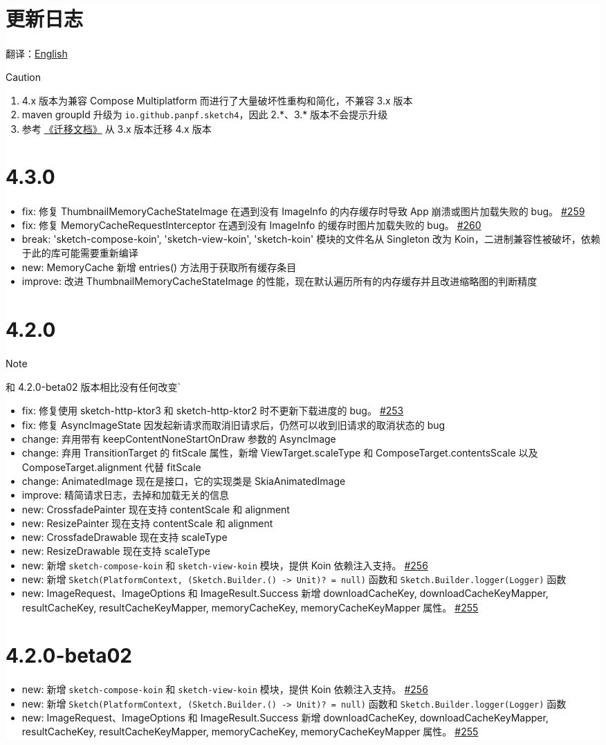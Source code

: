 # 更新日志

翻译：[English](CHANGELOG.md)

> [!CAUTION]
> 1. 4.x 版本为兼容 Compose Multiplatform 而进行了大量破坏性重构和简化，不兼容 3.x 版本
> 2. maven groupId 升级为 `io.github.panpf.sketch4`，因此 2.\*、3.\* 版本不会提示升级
> 3. 参考 [《迁移文档》](docs/migrate.zh.md) 从 3.x 版本迁移 4.x 版本

# 4.3.0

* fix: 修复 ThumbnailMemoryCacheStateImage 在遇到没有 ImageInfo 的内存缓存时导致 App 崩溃或图片加载失败的
  bug。 [#259](https://github.com/panpf/sketch/issues/259)
* fix: 修复 MemoryCacheRequestInterceptor 在遇到没有 ImageInfo 的缓存时图片加载失败的
  bug。 [#260](https://github.com/panpf/sketch/issues/260)
* break: 'sketch-compose-koin', 'sketch-view-koin', 'sketch-koin' 模块的文件名从 Singleton 改为
  Koin，二进制兼容性被破坏，依赖于此的库可能需要重新编译
* new: MemoryCache 新增 entries() 方法用于获取所有缓存条目
* improve: 改进 ThumbnailMemoryCacheStateImage 的性能，现在默认遍历所有的内存缓存并且改进缩略图的判断精度

# 4.2.0

> [!NOTE]
> 和 4.2.0-beta02 版本相比没有任何改变`

* fix: 修复使用 sketch-http-ktor3 和 sketch-http-ktor2 时不更新下载进度的
  bug。 [#253](https://github.com/panpf/sketch/issues/253)
* fix: 修复 AsyncImageState 因发起新请求而取消旧请求后，仍然可以收到旧请求的取消状态的 bug
* change: 弃用带有 keepContentNoneStartOnDraw 参数的 AsyncImage
* change: 弃用 TransitionTarget 的 fitScale 属性，新增 ViewTarget.scaleType 和
  ComposeTarget.contentsScale 以及 ComposeTarget.alignment 代替 fitScale
* change: AnimatedImage 现在是接口，它的实现类是 SkiaAnimatedImage
* improve: 精简请求日志，去掉和加载无关的信息
* new: CrossfadePainter 现在支持 contentScale 和 alignment
* new: ResizePainter 现在支持 contentScale 和 alignment
* new: CrossfadeDrawable 现在支持 scaleType
* new: ResizeDrawable 现在支持 scaleType
* new: 新增 `sketch-compose-koin` 和 `sketch-view-koin` 模块，提供 Koin
  依赖注入支持。 [#256](https://github.com/panpf/sketch/issues/256)
* new: 新增 `Sketch(PlatformContext, (Sketch.Builder.() -> Unit)? = null)` 函数和
  `Sketch.Builder.logger(Logger)` 函数
* new: ImageRequest、ImageOptions 和 ImageResult.Success 新增 downloadCacheKey,
  downloadCacheKeyMapper, resultCacheKey,
  resultCacheKeyMapper, memoryCacheKey, memoryCacheKeyMapper
  属性。 [#255](https://github.com/panpf/sketch/issues/255)

# 4.2.0-beta02

* new: 新增 `sketch-compose-koin` 和 `sketch-view-koin` 模块，提供 Koin
  依赖注入支持。 [#256](https://github.com/panpf/sketch/issues/256)
* new: 新增 `Sketch(PlatformContext, (Sketch.Builder.() -> Unit)? = null)` 函数和
  `Sketch.Builder.logger(Logger)` 函数
* new: ImageRequest、ImageOptions 和 ImageResult.Success 新增 downloadCacheKey,
  downloadCacheKeyMapper, resultCacheKey,
  resultCacheKeyMapper, memoryCacheKey, memoryCacheKeyMapper
  属性。 [#255](https://github.com/panpf/sketch/issues/255)
